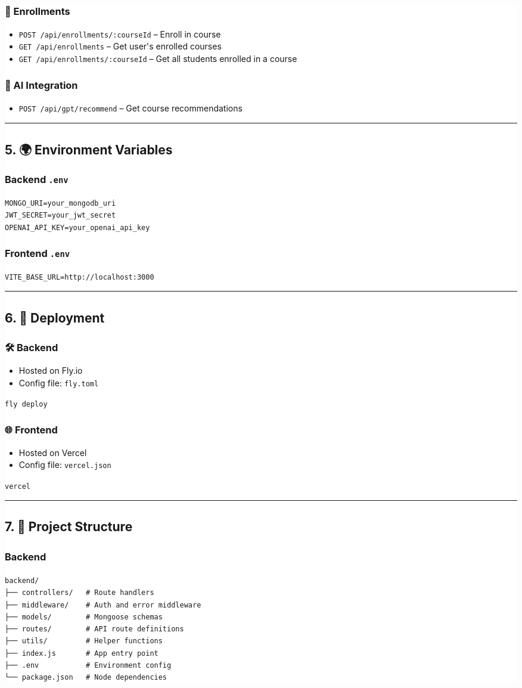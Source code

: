 ### 📝 Enrollments
- `POST /api/enrollments/:courseId` – Enroll in course  
- `GET /api/enrollments` – Get user's enrolled courses  
- `GET /api/enrollments/:courseId` – Get all students enrolled in a course

### 🤖 AI Integration
- `POST /api/gpt/recommend` – Get course recommendations

---

## 5. 🌍 Environment Variables

### Backend `.env`
```env
MONGO_URI=your_mongodb_uri
JWT_SECRET=your_jwt_secret
OPENAI_API_KEY=your_openai_api_key
```

### Frontend `.env`
```env
VITE_BASE_URL=http://localhost:3000
```

---

## 6. 🚀 Deployment

### 🛠 Backend
- Hosted on Fly.io
- Config file: `fly.toml`
```bash
fly deploy
```

### 🌐 Frontend
- Hosted on Vercel
- Config file: `vercel.json`
```bash
vercel
```

---

## 7. 🧱 Project Structure

### Backend
```
backend/
├── controllers/   # Route handlers
├── middleware/    # Auth and error middleware
├── models/        # Mongoose schemas
├── routes/        # API route definitions
├── utils/         # Helper functions
├── index.js       # App entry point
├── .env           # Environment config
└── package.json   # Node dependencies
```
